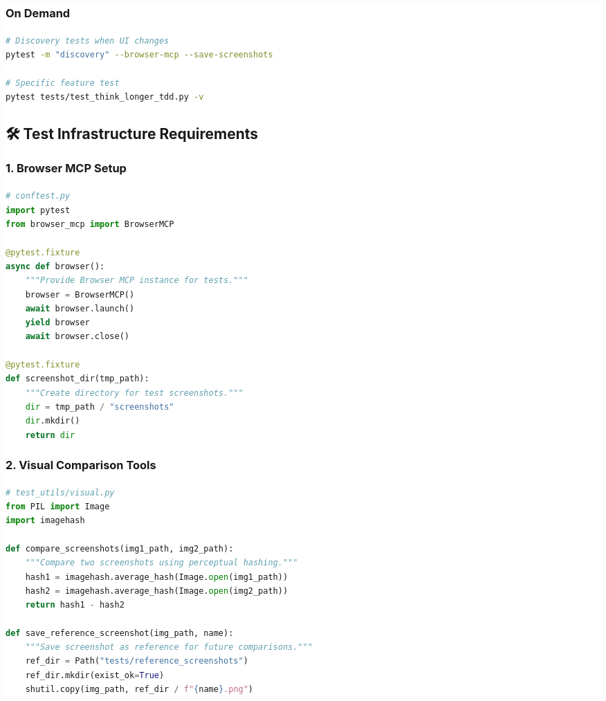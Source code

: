 ### On Demand
```bash
# Discovery tests when UI changes
pytest -m "discovery" --browser-mcp --save-screenshots

# Specific feature test
pytest tests/test_think_longer_tdd.py -v
```

## 🛠️ Test Infrastructure Requirements

### 1. Browser MCP Setup
```python
# conftest.py
import pytest
from browser_mcp import BrowserMCP

@pytest.fixture
async def browser():
    """Provide Browser MCP instance for tests."""
    browser = BrowserMCP()
    await browser.launch()
    yield browser
    await browser.close()

@pytest.fixture
def screenshot_dir(tmp_path):
    """Create directory for test screenshots."""
    dir = tmp_path / "screenshots"
    dir.mkdir()
    return dir
```

### 2. Visual Comparison Tools
```python
# test_utils/visual.py
from PIL import Image
import imagehash

def compare_screenshots(img1_path, img2_path):
    """Compare two screenshots using perceptual hashing."""
    hash1 = imagehash.average_hash(Image.open(img1_path))
    hash2 = imagehash.average_hash(Image.open(img2_path))
    return hash1 - hash2

def save_reference_screenshot(img_path, name):
    """Save screenshot as reference for future comparisons."""
    ref_dir = Path("tests/reference_screenshots")
    ref_dir.mkdir(exist_ok=True)
    shutil.copy(img_path, ref_dir / f"{name}.png")
```
